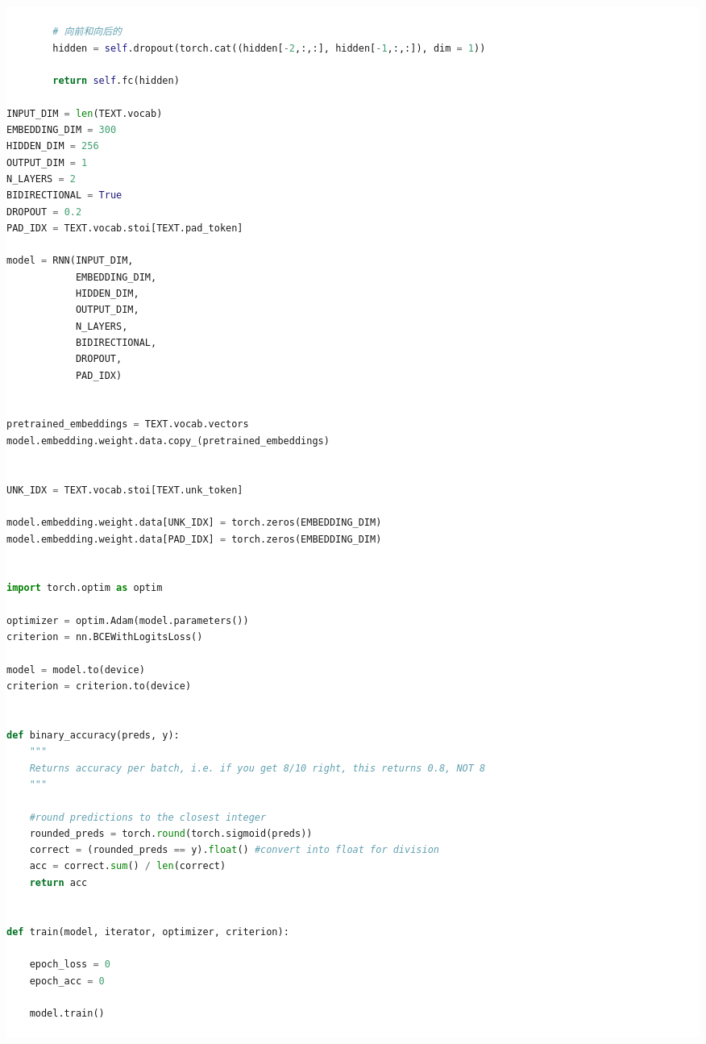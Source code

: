 ```python
        
        # 向前和向后的
        hidden = self.dropout(torch.cat((hidden[-2,:,:], hidden[-1,:,:]), dim = 1))
                
        return self.fc(hidden)

INPUT_DIM = len(TEXT.vocab)
EMBEDDING_DIM = 300
HIDDEN_DIM = 256
OUTPUT_DIM = 1
N_LAYERS = 2
BIDIRECTIONAL = True
DROPOUT = 0.2
PAD_IDX = TEXT.vocab.stoi[TEXT.pad_token]

model = RNN(INPUT_DIM, 
            EMBEDDING_DIM, 
            HIDDEN_DIM, 
            OUTPUT_DIM, 
            N_LAYERS, 
            BIDIRECTIONAL, 
            DROPOUT, 
            PAD_IDX)


pretrained_embeddings = TEXT.vocab.vectors
model.embedding.weight.data.copy_(pretrained_embeddings)


UNK_IDX = TEXT.vocab.stoi[TEXT.unk_token]

model.embedding.weight.data[UNK_IDX] = torch.zeros(EMBEDDING_DIM)
model.embedding.weight.data[PAD_IDX] = torch.zeros(EMBEDDING_DIM)


import torch.optim as optim

optimizer = optim.Adam(model.parameters())
criterion = nn.BCEWithLogitsLoss()

model = model.to(device)
criterion = criterion.to(device)


def binary_accuracy(preds, y):
    """
    Returns accuracy per batch, i.e. if you get 8/10 right, this returns 0.8, NOT 8
    """

    #round predictions to the closest integer
    rounded_preds = torch.round(torch.sigmoid(preds))
    correct = (rounded_preds == y).float() #convert into float for division 
    acc = correct.sum() / len(correct)
    return acc


def train(model, iterator, optimizer, criterion):
    
    epoch_loss = 0
    epoch_acc = 0
    
    model.train()
    
```